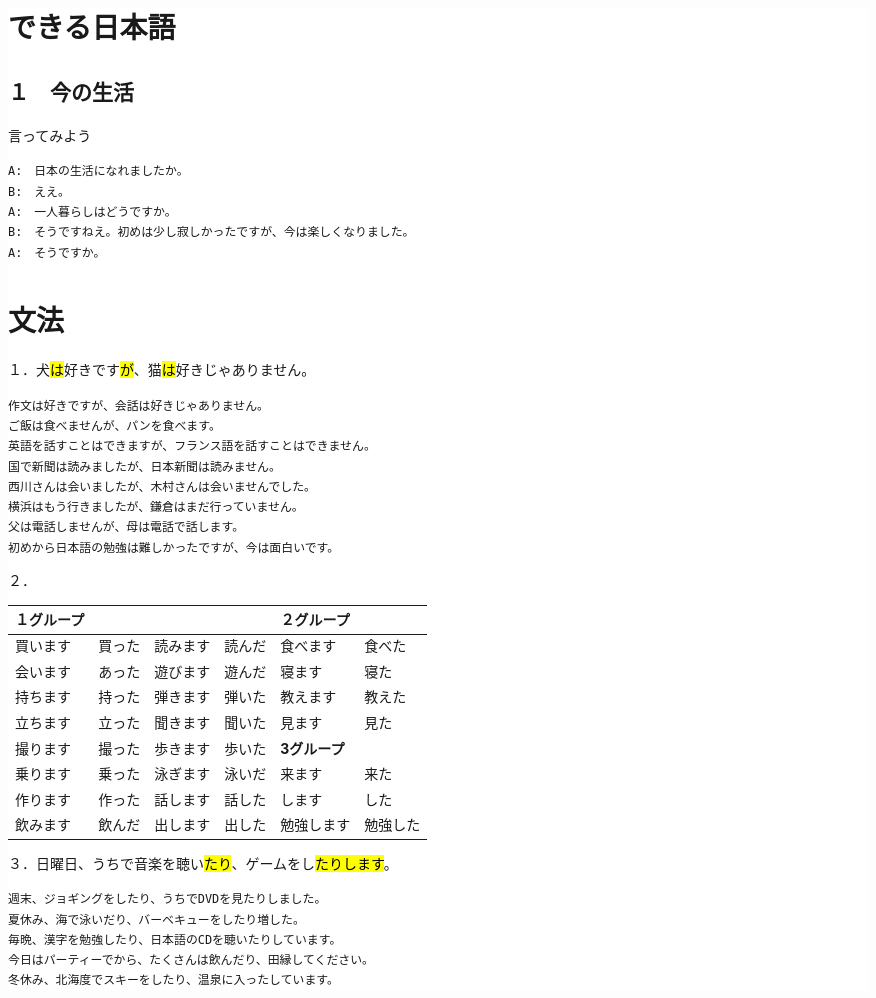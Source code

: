 # できる日本語

## １　今の生活
言ってみよう

    A:　日本の生活になれましたか。
    B:　ええ。
    A:　一人暮らしはどうですか。
    B:　そうですねえ。初めは少し寂しかったですが、今は楽しくなりました。
    A:　そうですか。

    
# 文法

１．犬<mark>は</mark>好きです<mark>が</mark>、猫<mark>は</mark>好きじゃありません。

    作文は好きですが、会話は好きじゃありません。
    ご飯は食べませんが、パンを食べます。
    英語を話すことはできますが、フランス語を話すことはできません。
    国で新聞は読みましたが、日本新聞は読みません。
    西川さんは会いましたが、木村さんは会いませんでした。
    横浜はもう行きましたが、鎌倉はまだ行っていません。
    父は電話しませんが、母は電話で話します。
    初めから日本語の勉強は難しかったですが、今は面白いです。

２．

| １グループ |        |          |        | ２グループ |          |
|------------|--------|----------|--------|------------|----------|
| 買います   | 買った | 読みます | 読んだ | 食べます   | 食べた   |
| 会います   | あった | 遊びます | 遊んだ | 寝ます     | 寝た     |
| 持ちます   | 持った | 弾きます | 弾いた | 教えます   | 教えた   |
| 立ちます   | 立った | 聞きます | 聞いた | 見ます     | 見た     |
| 撮ります   | 撮った | 歩きます | 歩いた | **3グループ**  |          |
| 乗ります   | 乗った | 泳ぎます | 泳いだ | 来ます     | 来た     |
| 作ります   | 作った | 話します | 話した | します     | した     |
| 飲みます   | 飲んだ | 出します | 出した | 勉強します | 勉強した |

３．日曜日、うちで音楽を聴い<mark>たり</mark>、ゲームをし<mark>たりします</mark>。

    週末、ジョギングをしたり、うちでDVDを見たりしました。
    夏休み、海で泳いだり、バーベキューをしたり増した。
    毎晩、漢字を勉強したり、日本語のCDを聴いたりしています。
    今日はパーティーでから、たくさんは飲んだり、田縁してください。
    冬休み、北海度でスキーをしたり、温泉に入ったしています。
